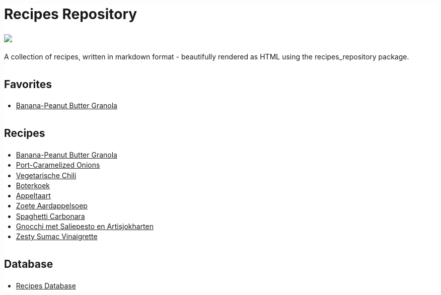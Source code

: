 # Recipes Repository

<img src="images/banner.png" width="100%">

A collection of recipes, written in markdown format - beautifully rendered as HTML using the recipes_repository package.

## Favorites

- [Banana-Peanut Butter Granola](recipes/breakfast/granola.md)

## Recipes

- [Banana-Peanut Butter Granola](recipes/breakfast/granola.md)
- [Port-Caramelized Onions](recipes/side/port_caramelized_onions.md)
- [Vegetarische Chili](recipes/main/chili_vega.md)
- [Boterkoek](recipes/dessert/boterkoek.md)
- [Appeltaart](recipes/dessert/appeltaart.md)
- [Zoete Aardappelsoep](recipes/starter/zoete_aardappelsoep.md)
- [Spaghetti Carbonara](recipes/main/carbonara.md)
- [Gnocchi met Saliepesto en Artisjokharten](recipes/main/gnocchi_saliepesto.md)
- [Zesty Sumac Vinaigrette](recipes/side/sumac.md)

## Database

- [Recipes Database](recipe_database.md)
